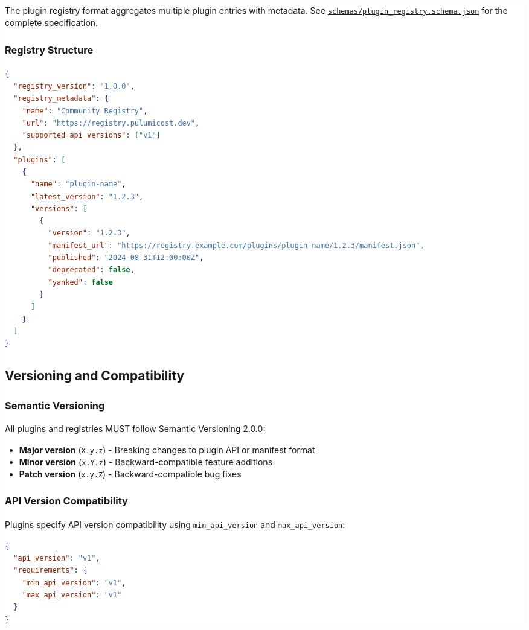 The plugin registry format aggregates multiple plugin entries with metadata. See [`schemas/plugin_registry.schema.json`](../schemas/plugin_registry.schema.json) for the complete specification.

### Registry Structure

```json
{
  "registry_version": "1.0.0",
  "registry_metadata": {
    "name": "Community Registry",
    "url": "https://registry.pulumicost.dev",
    "supported_api_versions": ["v1"]
  },
  "plugins": [
    {
      "name": "plugin-name",
      "latest_version": "1.2.3",
      "versions": [
        {
          "version": "1.2.3",
          "manifest_url": "https://registry.example.com/plugins/plugin-name/1.2.3/manifest.json",
          "published": "2024-08-31T12:00:00Z",
          "deprecated": false,
          "yanked": false
        }
      ]
    }
  ]
}
```

## Versioning and Compatibility

### Semantic Versioning

All plugins and registries MUST follow [Semantic Versioning 2.0.0](https://semver.org/):

- **Major version** (`X.y.z`) - Breaking changes to plugin API or manifest format
- **Minor version** (`x.Y.z`) - Backward-compatible feature additions
- **Patch version** (`x.y.Z`) - Backward-compatible bug fixes

### API Version Compatibility

Plugins specify API version compatibility using `min_api_version` and `max_api_version`:

```json
{
  "api_version": "v1",
  "requirements": {
    "min_api_version": "v1",
    "max_api_version": "v1"
  }
}
```
